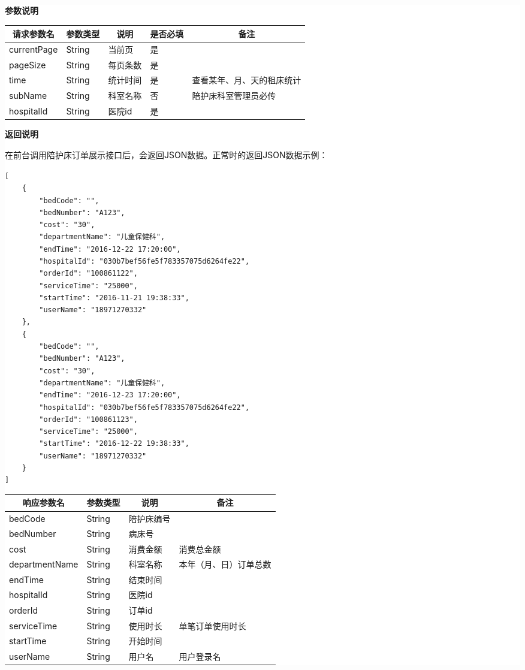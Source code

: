 **参数说明**

| 请求参数名  | 参数类型 | 说明     | 是否必填 | 备注                       |
| ----------- | -------- | -------- | -------- | -------------------------- |
| currentPage | String   | 当前页   | 是       |                            |
| pageSize    | String   | 每页条数 | 是       |                            |
| time        | String   | 统计时间 | 是       | 查看某年、月、天的租床统计 |
| subName     | String   | 科室名称 | 否       | 陪护床科室管理员必传       |
| hospitalId  | String   | 医院id   | 是       |                            |

**返回说明**

在前台调用陪护床订单展示接口后，会返回JSON数据。正常时的返回JSON数据示例：

```
[
    {
        "bedCode": "",
        "bedNumber": "A123",
        "cost": "30",
        "departmentName": "儿童保健科",
        "endTime": "2016-12-22 17:20:00",
        "hospitalId": "030b7bef56fe5f783357075d6264fe22",
        "orderId": "100861122",
        "serviceTime": "25000",
        "startTime": "2016-11-21 19:38:33",
        "userName": "18971270332"
    },
    {
        "bedCode": "",
        "bedNumber": "A123",
        "cost": "30",
        "departmentName": "儿童保健科",
        "endTime": "2016-12-23 17:20:00",
        "hospitalId": "030b7bef56fe5f783357075d6264fe22",
        "orderId": "100861123",
        "serviceTime": "25000",
        "startTime": "2016-12-22 19:38:33",
        "userName": "18971270332"
    }
]
```

| 响应参数名     | 参数类型 | 说明       | 备注                   |
| -------------- | -------- | ---------- | ---------------------- |
| bedCode        | String   | 陪护床编号 |                        |
| bedNumber      | String   | 病床号     |                        |
| cost           | String   | 消费金额   | 消费总金额             |
| departmentName | String   | 科室名称   | 本年（月、日）订单总数 |
| endTime        | String   | 结束时间   |                        |
| hospitalId     | String   | 医院id     |                        |
| orderId        | String   | 订单id     |                        |
| serviceTime    | String   | 使用时长   | 单笔订单使用时长       |
| startTime      | String   | 开始时间   |                        |
| userName       | String   | 用户名     | 用户登录名             |
